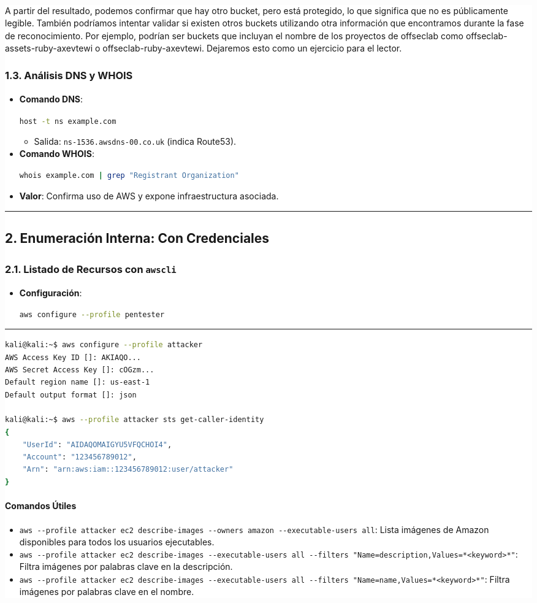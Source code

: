 
A partir del resultado, podemos confirmar que hay otro bucket, pero está protegido, lo que significa que no es públicamente legible.
También podríamos intentar validar si existen otros buckets utilizando otra información que encontramos durante la fase de reconocimiento. Por ejemplo, podrían ser buckets que incluyan el nombre de los proyectos de offseclab como offseclab-assets-ruby-axevtewi o offseclab-ruby-axevtewi. Dejaremos esto como un ejercicio para el lector.





### 1.3. Análisis DNS y WHOIS
- **Comando DNS**:
  ```bash
  host -t ns example.com
  ```
  - Salida: `ns-1536.awsdns-00.co.uk` (indica Route53).
- **Comando WHOIS**:
  ```bash
  whois example.com | grep "Registrant Organization"
  ```
- **Valor**: Confirma uso de AWS y expone infraestructura asociada.

---

## 2. Enumeración Interna: Con Credenciales

### 2.1. Listado de Recursos con `awscli`
- **Configuración**:
  ```bash
  aws configure --profile pentester
  ```

----

```bash
kali@kali:~$ aws configure --profile attacker
AWS Access Key ID []: AKIAQO...
AWS Secret Access Key []: cOGzm...
Default region name []: us-east-1
Default output format []: json

kali@kali:~$ aws --profile attacker sts get-caller-identity
{
    "UserId": "AIDAQOMAIGYU5VFQCHOI4",
    "Account": "123456789012",
    "Arn": "arn:aws:iam::123456789012:user/attacker"
}

```

#### Comandos Útiles

- `aws --profile attacker ec2 describe-images --owners amazon --executable-users all`: Lista imágenes de Amazon disponibles para todos los usuarios ejecutables.
- `aws --profile attacker ec2 describe-images --executable-users all --filters "Name=description,Values=*<keyword>*"`: Filtra imágenes por palabras clave en la descripción.
- `aws --profile attacker ec2 describe-images --executable-users all --filters "Name=name,Values=*<keyword>*"`: Filtra imágenes por palabras clave en el nombre.
